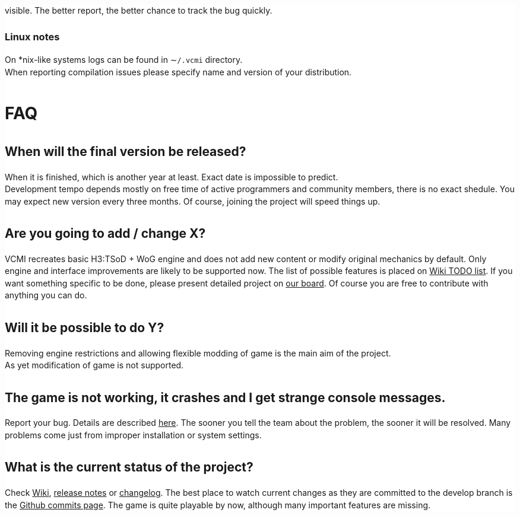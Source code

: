 visible. The better report, the better chance to track the bug quickly.

### Linux notes

On \*nix-like systems logs can be found in $\sim$`/.vcmi` directory.\
When reporting compilation issues please specify name and version of
your distribution.

# FAQ

## When will the final version be released?

When it is finished, which is another year at least. Exact date is
impossible to predict.\
Development tempo depends mostly on free time of active programmers and
community members, there is no exact shedule. You may expect new version
every three months. Of course, joining the project will speed things up.

## Are you going to add / change X?

VCMI recreates basic H3:TSoD + WoG engine and does not add new content
or modify original mechanics by default. Only engine and interface
improvements are likely to be supported now. The list of possible
features is placed on [Wiki TODO
list](http://wiki.vcmi.eu/index.php?title=TODO_list). If you want
something specific to be done, please present detailed project on [our
board](http://forum.vcmi.eu/index.php). Of course you are free to
contribute with anything you can do.

## Will it be possible to do Y?

Removing engine restrictions and allowing flexible modding of game is
the main aim of the project.\
As yet modification of game is not supported.

## The game is not working, it crashes and I get strange console messages.

Report your bug. Details are described [here](#Feedback). The sooner you
tell the team about the problem, the sooner it will be resolved. Many
problems come just from improper installation or system settings.

## What is the current status of the project?

Check [Wiki](http://wiki.vcmi.eu/index.php?title=VCMI), [release
notes](http://forum.vcmi.eu/viewforum.php?f=1) or
[changelog](https://github.com/vcmi/vcmi/blob/develop/ChangeLog). The
best place to watch current changes as they are committed to the develop
branch is the [Github commits
page](https://github.com/vcmi/vcmi/commits/develop). The game is quite
playable by now, although many important features are missing.
